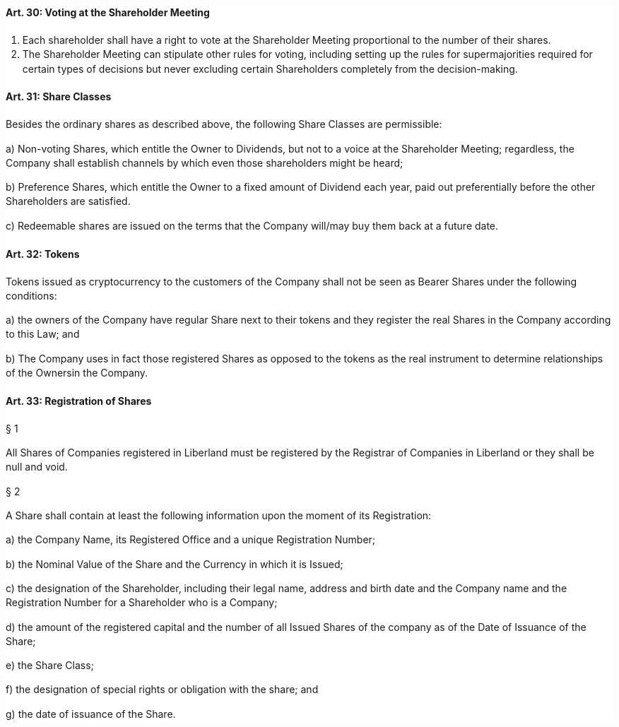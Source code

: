 #### Art. 30: Voting at the Shareholder Meeting

1. Each shareholder shall have a right to vote at the Shareholder Meeting proportional to the number of their shares.&#x20;
2. The Shareholder Meeting can stipulate other rules for voting, including setting up the rules for supermajorities required for certain types of decisions but never excluding certain Shareholders completely from the decision-making.

#### Art. 31: Share Classes

Besides the ordinary shares as described above, the following Share Classes are permissible:

a) Non-voting Shares, which entitle the Owner to Dividends, but not to a voice at the Shareholder Meeting; regardless, the Company shall establish channels by which even those shareholders might be heard;

b) Preference Shares, which entitle the Owner to a fixed amount of Dividend each year, paid out preferentially before the other Shareholders are satisfied.

c) Redeemable shares are issued on the terms that the Company will/may buy them back at a future date.

#### Art. 32: Tokens

Tokens issued as cryptocurrency to the customers of the Company shall not be seen as Bearer Shares under the following conditions:&#x20;

a) the owners of the Company have regular Share next to their tokens and they register the real Shares in the Company according to this Law; and&#x20;

b) The Company uses in fact those registered Shares as opposed to the tokens  as the real instrument to determine relationships of the Ownersin the Company.

#### Art. 33: Registration of Shares

§ 1

All Shares of Companies registered in Liberland must be registered by the Registrar of Companies in Liberland or they shall be null and void.

§ 2

A Share shall contain at least the following information upon the moment of its Registration:

a) the Company Name, its Registered Office and a unique Registration Number;

b) the Nominal Value of the Share and the Currency in which it is Issued;

c) the designation of the Shareholder, including their legal name, address and birth date and the Company name and the Registration Number for a Shareholder who is a Company;

d) the amount of the registered capital and the number of all Issued Shares of the company as of the Date of Issuance of the Share;

e) the Share Class;

f) the designation of special rights or obligation with the share; and

g) the date of issuance of the Share.
